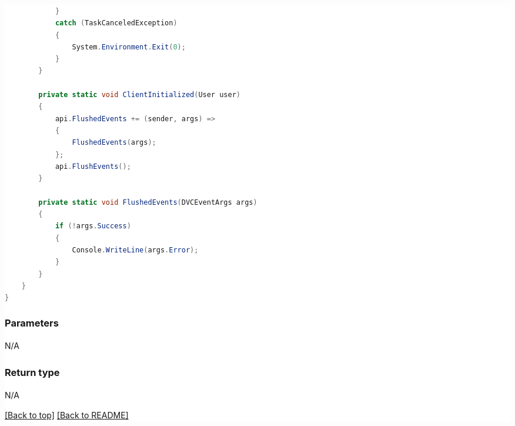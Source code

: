 ```csharp
            }
            catch (TaskCanceledException)
            {
                System.Environment.Exit(0);
            }
        }

        private static void ClientInitialized(User user)
        {
            api.FlushedEvents += (sender, args) =>
            {
                FlushedEvents(args);
            };
            api.FlushEvents();
        }

        private static void FlushedEvents(DVCEventArgs args)
        {
            if (!args.Success)
            {
                Console.WriteLine(args.Error);
            }
        }
    }
}
```

### Parameters

N/A

### Return type

N/A

[[Back to top]](#) [[Back to README]](../README.md)
